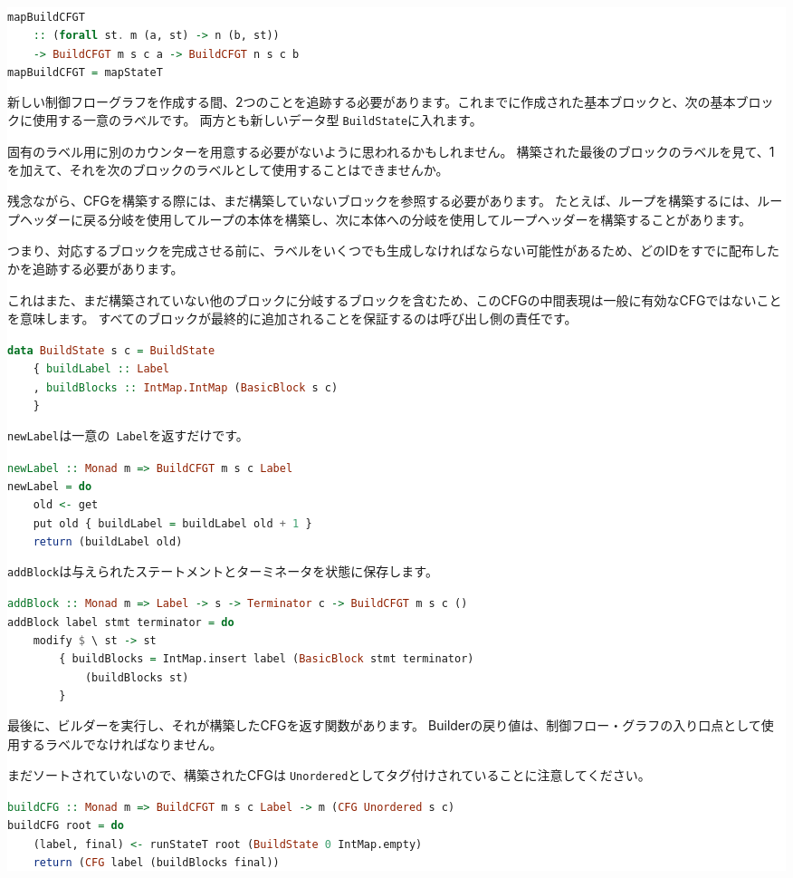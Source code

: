 ```haskell
mapBuildCFGT
    :: (forall st. m (a, st) -> n (b, st))
    -> BuildCFGT m s c a -> BuildCFGT n s c b
mapBuildCFGT = mapStateT
```

新しい制御フローグラフを作成する間、2つのことを追跡する必要があります。これまでに作成された基本ブロックと、次の基本ブロックに使用する一意のラベルです。
両方とも新しいデータ型 `BuildState`に入れます。

固有のラベル用に別のカウンターを用意する必要がないように思われるかもしれません。
構築された最後のブロックのラベルを見て、1を加えて、それを次のブロックのラベルとして使用することはできませんか。

残念ながら、CFGを構築する際には、まだ構築していないブロックを参照する必要があります。
たとえば、ループを構築するには、ループヘッダーに戻る分岐を使用してループの本体を構築し、次に本体への分岐を使用してループヘッダーを構築することがあります。

つまり、対応するブロックを完成させる前に、ラベルをいくつでも生成しなければならない可能性があるため、どのIDをすでに配布したかを追跡する必要があります。

これはまた、まだ構築されていない他のブロックに分岐するブロックを含むため、このCFGの中間表現は一般に有効なCFGではないことを意味します。
すべてのブロックが最終的に追加されることを保証するのは呼び出し側の責任です。

```haskell
data BuildState s c = BuildState
    { buildLabel :: Label
    , buildBlocks :: IntMap.IntMap (BasicBlock s c)
    }
```

`newLabel`は一意の` Label`を返すだけです。

```haskell
newLabel :: Monad m => BuildCFGT m s c Label
newLabel = do
    old <- get
    put old { buildLabel = buildLabel old + 1 }
    return (buildLabel old)
```

`addBlock`は与えられたステートメントとターミネータを状態に保存します。

```haskell
addBlock :: Monad m => Label -> s -> Terminator c -> BuildCFGT m s c ()
addBlock label stmt terminator = do
    modify $ \ st -> st
        { buildBlocks = IntMap.insert label (BasicBlock stmt terminator)
            (buildBlocks st)
        }
```

最後に、ビルダーを実行し、それが構築したCFGを返す関数があります。
Builderの戻り値は、制御フロー・グラフの入り口点として使用するラベルでなければなりません。

まだソートされていないので、構築されたCFGは `Unordered`としてタグ付けされていることに注意してください。

```haskell
buildCFG :: Monad m => BuildCFGT m s c Label -> m (CFG Unordered s c)
buildCFG root = do
    (label, final) <- runStateT root (BuildState 0 IntMap.empty)
    return (CFG label (buildBlocks final))
```
